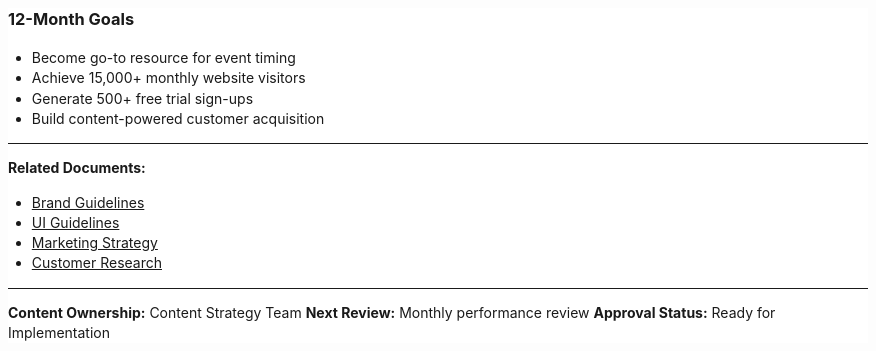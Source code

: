 ### 12-Month Goals

- Become go-to resource for event timing
- Achieve 15,000+ monthly website visitors
- Generate 500+ free trial sign-ups
- Build content-powered customer acquisition

---

**Related Documents:**

- [Brand Guidelines](../design/branding/design-system.md)
- [UI Guidelines](../design/ui-ux/user-interface-guidelines.md)
- [Marketing Strategy](./go-to-market/)
- [Customer Research](../research/user-research/)

---

**Content Ownership:** Content Strategy Team **Next Review:** Monthly
performance review **Approval Status:** Ready for Implementation
